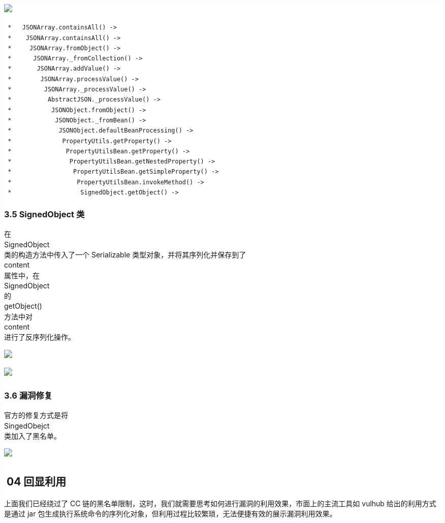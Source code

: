 ![](https://mmbiz.qpic.cn/mmbiz_png/GGOWG0fficjIgSOPO7icKl65OE4C9CYQfk0mo3taQEcExBKZeiaYVQqBCs536G6caibdPx4fbaxqFuib0A6ibJyz7NBg/640?wx_fmt=png "")  
```
 *   JSONArray.containsAll() ->
 *    JSONArray.containsAll() ->
 *     JSONArray.fromObject() ->
 *      JSONArray._fromCollection() ->
 *       JSONArray.addValue() ->
 *        JSONArray.processValue() ->
 *         JSONArray._processValue() ->
 *          AbstractJSON._processValue() ->
 *           JSONObject.fromObject() ->
 *            JSONObject._fromBean() ->
 *             JSONObject.defaultBeanProcessing() ->
 *              PropertyUtils.getProperty() ->
 *               PropertyUtilsBean.getProperty() ->
 *                PropertyUtilsBean.getNestedProperty() ->
 *                 PropertyUtilsBean.getSimpleProperty() ->
 *                  PropertyUtilsBean.invokeMethod() ->
 *                   SignedObject.getObject() ->
```  
### 3.5 SignedObject 类  
  
在   
SignedObject  
 类的构造方法中传入了一个 Serializable 类型对象，并将其序列化并保存到了   
content  
 属性中，在   
SignedObject  
 的   
getObject()  
 方法中对   
content  
 进行了反序列化操作。  
  
![](https://mmbiz.qpic.cn/mmbiz_png/GGOWG0fficjIgSOPO7icKl65OE4C9CYQfkelkCB9VbB0odlYVEoAibibUNXPqtQtmPpdnOyVGAyHBFP8HMEzefBbXA/640?wx_fmt=png "")  
  
![](https://mmbiz.qpic.cn/mmbiz_png/GGOWG0fficjIgSOPO7icKl65OE4C9CYQfkDNSAzovUYjiaSKMlzptCtOqFBt8Viavb1EJNUfUFk61picRKoaX1pBibAA/640?wx_fmt=png "")  
### 3.6 漏洞修复  
  
官方的修复方式是将   
SingedObejct  
 类加入了黑名单。  
  
![](https://mmbiz.qpic.cn/mmbiz_png/GGOWG0fficjIgSOPO7icKl65OE4C9CYQfkY6XVFSQU9lBfnhfEWZgOIDcicQvwyjhA9AClM6QCiazxpicoImeYOg2SA/640?wx_fmt=png "")  
  
##  04 回显利用  
  
上面我们已经绕过了 CC 链的黑名单限制，这时，我们就需要思考如何进行漏洞的利用效果，市面上的主流工具如 vulhub 给出的利用方式是通过 jar 包生成执行系统命令的序列化对象，但利用过程比较繁琐，无法便捷有效的展示漏洞利用效果。  
  